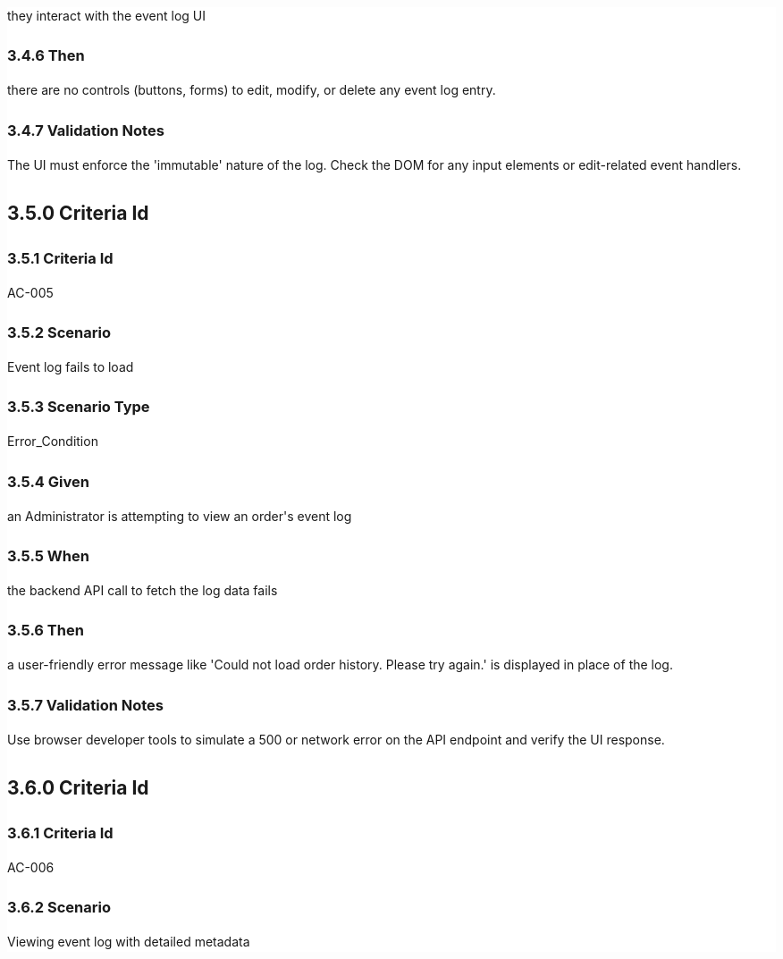 they interact with the event log UI

### 3.4.6 Then

there are no controls (buttons, forms) to edit, modify, or delete any event log entry.

### 3.4.7 Validation Notes

The UI must enforce the 'immutable' nature of the log. Check the DOM for any input elements or edit-related event handlers.

## 3.5.0 Criteria Id

### 3.5.1 Criteria Id

AC-005

### 3.5.2 Scenario

Event log fails to load

### 3.5.3 Scenario Type

Error_Condition

### 3.5.4 Given

an Administrator is attempting to view an order's event log

### 3.5.5 When

the backend API call to fetch the log data fails

### 3.5.6 Then

a user-friendly error message like 'Could not load order history. Please try again.' is displayed in place of the log.

### 3.5.7 Validation Notes

Use browser developer tools to simulate a 500 or network error on the API endpoint and verify the UI response.

## 3.6.0 Criteria Id

### 3.6.1 Criteria Id

AC-006

### 3.6.2 Scenario

Viewing event log with detailed metadata
